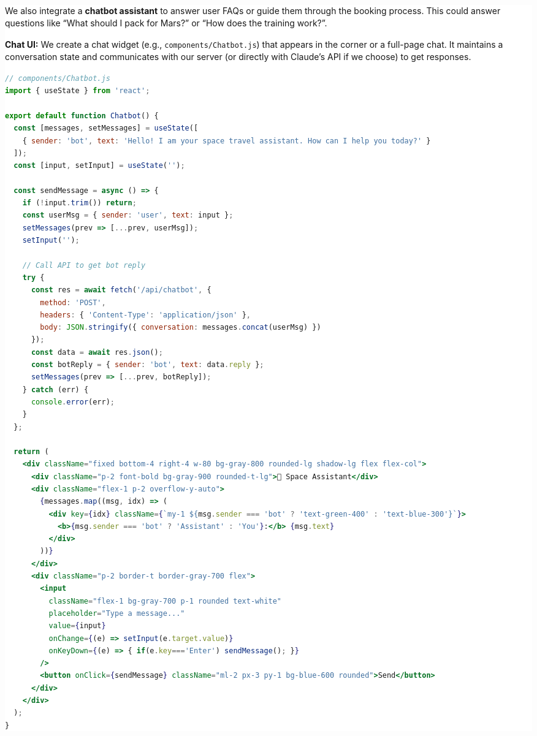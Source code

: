 We also integrate a **chatbot assistant** to answer user FAQs or guide them through the booking process. This could answer questions like “What should I pack for Mars?” or “How does the training work?”.

**Chat UI:** We create a chat widget (e.g., `components/Chatbot.js`) that appears in the corner or a full-page chat. It maintains a conversation state and communicates with our server (or directly with Claude’s API if we choose) to get responses.

```jsx
// components/Chatbot.js
import { useState } from 'react';

export default function Chatbot() {
  const [messages, setMessages] = useState([
    { sender: 'bot', text: 'Hello! I am your space travel assistant. How can I help you today?' }
  ]);
  const [input, setInput] = useState('');

  const sendMessage = async () => {
    if (!input.trim()) return;
    const userMsg = { sender: 'user', text: input };
    setMessages(prev => [...prev, userMsg]);
    setInput('');

    // Call API to get bot reply
    try {
      const res = await fetch('/api/chatbot', {
        method: 'POST',
        headers: { 'Content-Type': 'application/json' },
        body: JSON.stringify({ conversation: messages.concat(userMsg) })
      });
      const data = await res.json();
      const botReply = { sender: 'bot', text: data.reply };
      setMessages(prev => [...prev, botReply]);
    } catch (err) {
      console.error(err);
    }
  };

  return (
    <div className="fixed bottom-4 right-4 w-80 bg-gray-800 rounded-lg shadow-lg flex flex-col">
      <div className="p-2 font-bold bg-gray-900 rounded-t-lg">🔭 Space Assistant</div>
      <div className="flex-1 p-2 overflow-y-auto">
        {messages.map((msg, idx) => (
          <div key={idx} className={`my-1 ${msg.sender === 'bot' ? 'text-green-400' : 'text-blue-300'}`}>
            <b>{msg.sender === 'bot' ? 'Assistant' : 'You'}:</b> {msg.text}
          </div>
        ))}
      </div>
      <div className="p-2 border-t border-gray-700 flex">
        <input 
          className="flex-1 bg-gray-700 p-1 rounded text-white"
          placeholder="Type a message..." 
          value={input} 
          onChange={(e) => setInput(e.target.value)} 
          onKeyDown={(e) => { if(e.key==='Enter') sendMessage(); }}
        />
        <button onClick={sendMessage} className="ml-2 px-3 py-1 bg-blue-600 rounded">Send</button>
      </div>
    </div>
  );
}
```
